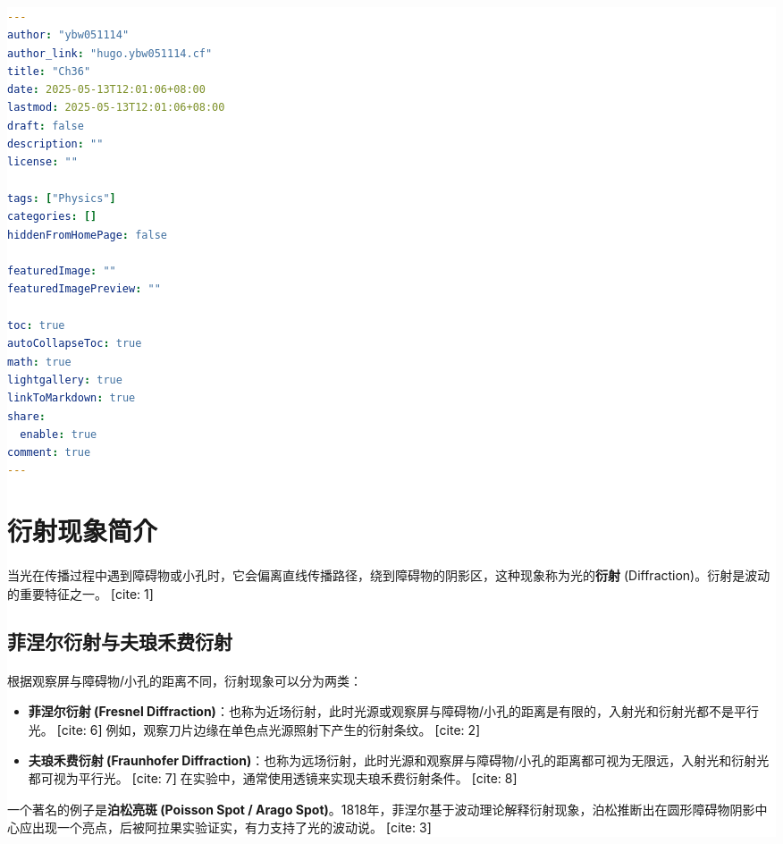 ```yaml
---
author: "ybw051114"
author_link: "hugo.ybw051114.cf"
title: "Ch36"
date: 2025-05-13T12:01:06+08:00
lastmod: 2025-05-13T12:01:06+08:00
draft: false
description: ""
license: ""

tags: ["Physics"]
categories: []
hiddenFromHomePage: false

featuredImage: ""
featuredImagePreview: ""

toc: true
autoCollapseToc: true
math: true
lightgallery: true
linkToMarkdown: true
share:
  enable: true
comment: true
---
```



# 衍射现象简介

当光在传播过程中遇到障碍物或小孔时，它会偏离直线传播路径，绕到障碍物的阴影区，这种现象称为光的**衍射**
(Diffraction)。衍射是波动的重要特征之一。 \[cite: 1\]

## 菲涅尔衍射与夫琅禾费衍射

根据观察屏与障碍物/小孔的距离不同，衍射现象可以分为两类：

-   **菲涅尔衍射 (Fresnel
    Diffraction)**：也称为近场衍射，此时光源或观察屏与障碍物/小孔的距离是有限的，入射光和衍射光都不是平行光。
    \[cite: 6\] 例如，观察刀片边缘在单色点光源照射下产生的衍射条纹。
    \[cite: 2\]

-   **夫琅禾费衍射 (Fraunhofer
    Diffraction)**：也称为远场衍射，此时光源和观察屏与障碍物/小孔的距离都可视为无限远，入射光和衍射光都可视为平行光。
    \[cite: 7\] 在实验中，通常使用透镜来实现夫琅禾费衍射条件。 \[cite:
    8\]

一个著名的例子是**泊松亮斑 (Poisson Spot / Arago
Spot)**。1818年，菲涅尔基于波动理论解释衍射现象，泊松推断出在圆形障碍物阴影中心应出现一个亮点，后被阿拉果实验证实，有力支持了光的波动说。
\[cite: 3\]
